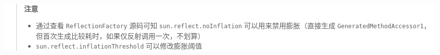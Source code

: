 > **注意**
>
> * 通过查看 `ReflectionFactory` 源码可知 `sun.reflect.noInflation` 可以用来禁用膨胀（直接生成 `GeneratedMethodAccessor1`，但首次生成比较耗时，如果仅反射调用一次，不划算）
> * `sun.reflect.inflationThreshold` 可以修改膨胀阈值 